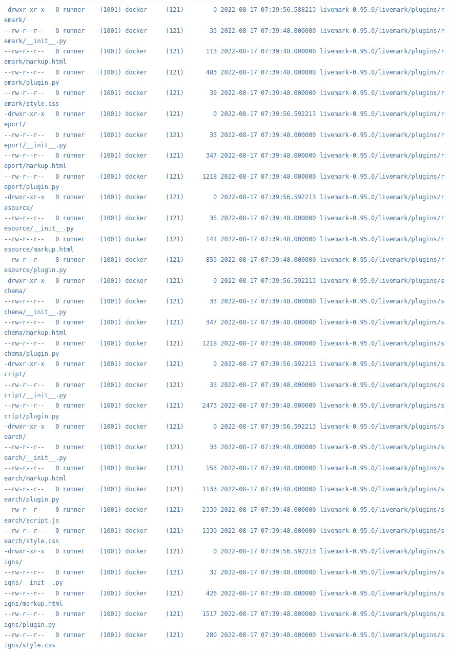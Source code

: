 ```diff
-drwxr-xr-x   0 runner    (1001) docker     (121)        0 2022-08-17 07:39:56.588213 livemark-0.95.0/livemark/plugins/remark/
--rw-r--r--   0 runner    (1001) docker     (121)       33 2022-08-17 07:39:48.000000 livemark-0.95.0/livemark/plugins/remark/__init__.py
--rw-r--r--   0 runner    (1001) docker     (121)      113 2022-08-17 07:39:48.000000 livemark-0.95.0/livemark/plugins/remark/markup.html
--rw-r--r--   0 runner    (1001) docker     (121)      483 2022-08-17 07:39:48.000000 livemark-0.95.0/livemark/plugins/remark/plugin.py
--rw-r--r--   0 runner    (1001) docker     (121)       39 2022-08-17 07:39:48.000000 livemark-0.95.0/livemark/plugins/remark/style.css
-drwxr-xr-x   0 runner    (1001) docker     (121)        0 2022-08-17 07:39:56.592213 livemark-0.95.0/livemark/plugins/report/
--rw-r--r--   0 runner    (1001) docker     (121)       33 2022-08-17 07:39:48.000000 livemark-0.95.0/livemark/plugins/report/__init__.py
--rw-r--r--   0 runner    (1001) docker     (121)      347 2022-08-17 07:39:48.000000 livemark-0.95.0/livemark/plugins/report/markup.html
--rw-r--r--   0 runner    (1001) docker     (121)     1218 2022-08-17 07:39:48.000000 livemark-0.95.0/livemark/plugins/report/plugin.py
-drwxr-xr-x   0 runner    (1001) docker     (121)        0 2022-08-17 07:39:56.592213 livemark-0.95.0/livemark/plugins/resource/
--rw-r--r--   0 runner    (1001) docker     (121)       35 2022-08-17 07:39:48.000000 livemark-0.95.0/livemark/plugins/resource/__init__.py
--rw-r--r--   0 runner    (1001) docker     (121)      141 2022-08-17 07:39:48.000000 livemark-0.95.0/livemark/plugins/resource/markup.html
--rw-r--r--   0 runner    (1001) docker     (121)      853 2022-08-17 07:39:48.000000 livemark-0.95.0/livemark/plugins/resource/plugin.py
-drwxr-xr-x   0 runner    (1001) docker     (121)        0 2022-08-17 07:39:56.592213 livemark-0.95.0/livemark/plugins/schema/
--rw-r--r--   0 runner    (1001) docker     (121)       33 2022-08-17 07:39:48.000000 livemark-0.95.0/livemark/plugins/schema/__init__.py
--rw-r--r--   0 runner    (1001) docker     (121)      347 2022-08-17 07:39:48.000000 livemark-0.95.0/livemark/plugins/schema/markup.html
--rw-r--r--   0 runner    (1001) docker     (121)     1218 2022-08-17 07:39:48.000000 livemark-0.95.0/livemark/plugins/schema/plugin.py
-drwxr-xr-x   0 runner    (1001) docker     (121)        0 2022-08-17 07:39:56.592213 livemark-0.95.0/livemark/plugins/script/
--rw-r--r--   0 runner    (1001) docker     (121)       33 2022-08-17 07:39:48.000000 livemark-0.95.0/livemark/plugins/script/__init__.py
--rw-r--r--   0 runner    (1001) docker     (121)     2473 2022-08-17 07:39:48.000000 livemark-0.95.0/livemark/plugins/script/plugin.py
-drwxr-xr-x   0 runner    (1001) docker     (121)        0 2022-08-17 07:39:56.592213 livemark-0.95.0/livemark/plugins/search/
--rw-r--r--   0 runner    (1001) docker     (121)       33 2022-08-17 07:39:48.000000 livemark-0.95.0/livemark/plugins/search/__init__.py
--rw-r--r--   0 runner    (1001) docker     (121)      153 2022-08-17 07:39:48.000000 livemark-0.95.0/livemark/plugins/search/markup.html
--rw-r--r--   0 runner    (1001) docker     (121)     1133 2022-08-17 07:39:48.000000 livemark-0.95.0/livemark/plugins/search/plugin.py
--rw-r--r--   0 runner    (1001) docker     (121)     2339 2022-08-17 07:39:48.000000 livemark-0.95.0/livemark/plugins/search/script.js
--rw-r--r--   0 runner    (1001) docker     (121)     1330 2022-08-17 07:39:48.000000 livemark-0.95.0/livemark/plugins/search/style.css
-drwxr-xr-x   0 runner    (1001) docker     (121)        0 2022-08-17 07:39:56.592213 livemark-0.95.0/livemark/plugins/signs/
--rw-r--r--   0 runner    (1001) docker     (121)       32 2022-08-17 07:39:48.000000 livemark-0.95.0/livemark/plugins/signs/__init__.py
--rw-r--r--   0 runner    (1001) docker     (121)      426 2022-08-17 07:39:48.000000 livemark-0.95.0/livemark/plugins/signs/markup.html
--rw-r--r--   0 runner    (1001) docker     (121)     1517 2022-08-17 07:39:48.000000 livemark-0.95.0/livemark/plugins/signs/plugin.py
--rw-r--r--   0 runner    (1001) docker     (121)      280 2022-08-17 07:39:48.000000 livemark-0.95.0/livemark/plugins/signs/style.css
```